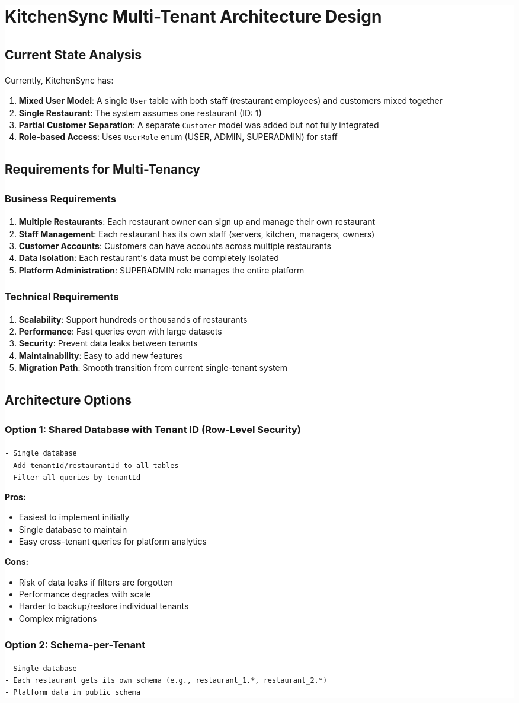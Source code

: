 # KitchenSync Multi-Tenant Architecture Design

## Current State Analysis

Currently, KitchenSync has:
1. **Mixed User Model**: A single `User` table with both staff (restaurant employees) and customers mixed together
2. **Single Restaurant**: The system assumes one restaurant (ID: 1)
3. **Partial Customer Separation**: A separate `Customer` model was added but not fully integrated
4. **Role-based Access**: Uses `UserRole` enum (USER, ADMIN, SUPERADMIN) for staff

## Requirements for Multi-Tenancy

### Business Requirements
1. **Multiple Restaurants**: Each restaurant owner can sign up and manage their own restaurant
2. **Staff Management**: Each restaurant has its own staff (servers, kitchen, managers, owners)
3. **Customer Accounts**: Customers can have accounts across multiple restaurants
4. **Data Isolation**: Each restaurant's data must be completely isolated
5. **Platform Administration**: SUPERADMIN role manages the entire platform

### Technical Requirements
1. **Scalability**: Support hundreds or thousands of restaurants
2. **Performance**: Fast queries even with large datasets
3. **Security**: Prevent data leaks between tenants
4. **Maintainability**: Easy to add new features
5. **Migration Path**: Smooth transition from current single-tenant system

## Architecture Options

### Option 1: Shared Database with Tenant ID (Row-Level Security)
```
- Single database
- Add tenantId/restaurantId to all tables
- Filter all queries by tenantId
```

**Pros:**
- Easiest to implement initially
- Single database to maintain
- Easy cross-tenant queries for platform analytics

**Cons:**
- Risk of data leaks if filters are forgotten
- Performance degrades with scale
- Harder to backup/restore individual tenants
- Complex migrations

### Option 2: Schema-per-Tenant
```
- Single database
- Each restaurant gets its own schema (e.g., restaurant_1.*, restaurant_2.*)
- Platform data in public schema
```
